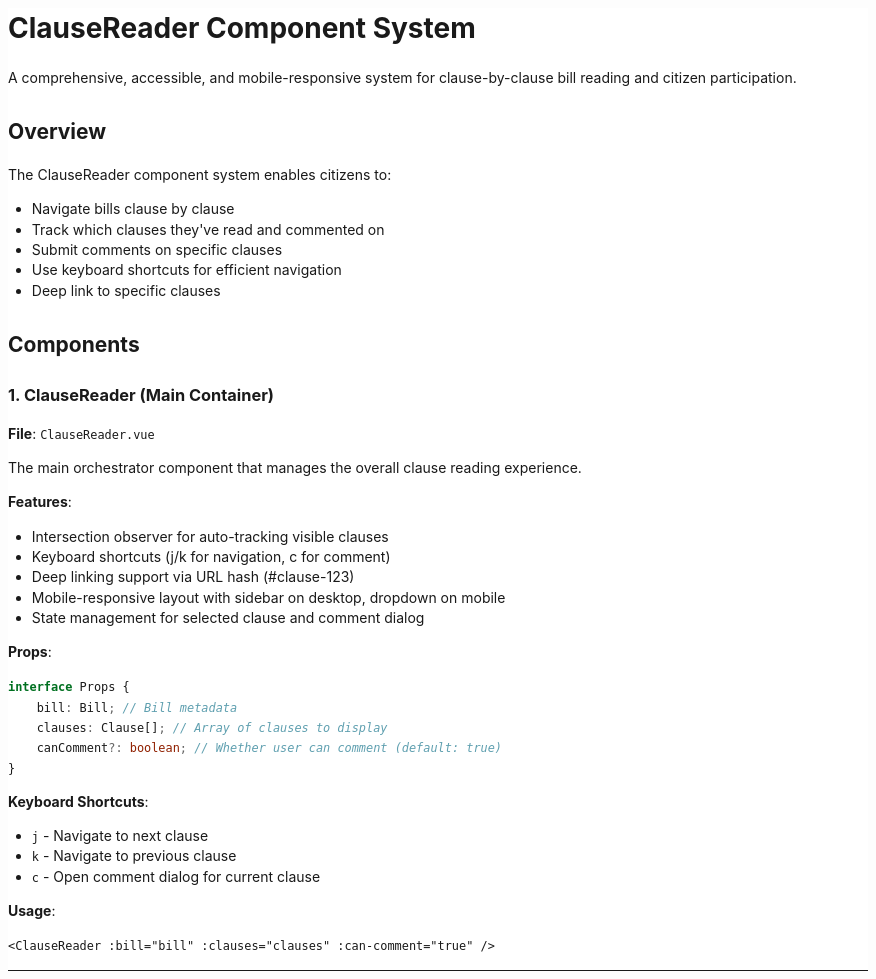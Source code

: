 # ClauseReader Component System

A comprehensive, accessible, and mobile-responsive system for clause-by-clause bill reading and citizen participation.

## Overview

The ClauseReader component system enables citizens to:

- Navigate bills clause by clause
- Track which clauses they've read and commented on
- Submit comments on specific clauses
- Use keyboard shortcuts for efficient navigation
- Deep link to specific clauses

## Components

### 1. ClauseReader (Main Container)

**File**: `ClauseReader.vue`

The main orchestrator component that manages the overall clause reading experience.

**Features**:

- Intersection observer for auto-tracking visible clauses
- Keyboard shortcuts (j/k for navigation, c for comment)
- Deep linking support via URL hash (#clause-123)
- Mobile-responsive layout with sidebar on desktop, dropdown on mobile
- State management for selected clause and comment dialog

**Props**:

```typescript
interface Props {
    bill: Bill; // Bill metadata
    clauses: Clause[]; // Array of clauses to display
    canComment?: boolean; // Whether user can comment (default: true)
}
```

**Keyboard Shortcuts**:

- `j` - Navigate to next clause
- `k` - Navigate to previous clause
- `c` - Open comment dialog for current clause

**Usage**:

```vue
<ClauseReader :bill="bill" :clauses="clauses" :can-comment="true" />
```

---
